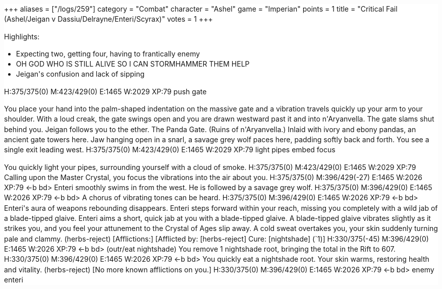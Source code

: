 +++
aliases = ["/logs/259"]
category = "Combat"
character = "Ashel"
game = "Imperian"
points = 1
title = "Critical Fail (Ashel/Jeigan v Dassiu/Delrayne/Enteri/Scyrax)"
votes = 1
+++

Highlights:
- Expecting two, getting four, having to frantically enemy
- OH GOD WHO IS STILL ALIVE SO I CAN STORMHAMMER THEM HELP
- Jeigan's confusion and lack of sipping


H:375/375(0) M:423/429(0) E:1465 W:2029 XP:79 <eb bd> push gate

You place your hand into the palm-shaped indentation on the massive gate and a 
vibration travels quickly up your arm to your shoulder. With a loud creak, the 
gate swings open and you are drawn westward past it and into n'Aryanvella. The 
gate slams shut behind you.
Jeigan follows you to the ether.
The Panda Gate. (Ruins of n'Aryanvella.)
Inlaid with ivory and ebony pandas, an ancient gate towers here. Jaw hanging 
open in a snarl, a savage grey wolf paces here, padding softly back and forth.
You see a single exit leading west.
H:375/375(0) M:423/429(0) E:1465 W:2029 XP:79 <eb bd> light pipes
embed focus

You quickly light your pipes, surrounding yourself with a cloud of smoke.
H:375/375(0) M:423/429(0) E:1465 W:2029 XP:79 <eb bd> 
Calling upon the Master Crystal, you focus the vibrations into the air about 
you.
H:375/375(0) M:396/429(-27) E:1465 W:2026 XP:79 <-b bd> 
Enteri smoothly swims in from the west.
He is followed by a savage grey wolf.
H:375/375(0) M:396/429(0) E:1465 W:2026 XP:79 <-b bd> 
A chorus of vibrating tones can be heard.
H:375/375(0) M:396/429(0) E:1465 W:2026 XP:79 <-b bd> 
Enteri's aura of weapons rebounding disappears.
Enteri steps forward within your reach, missing you completely with a wild jab 
of a blade-tipped glaive.
Enteri aims a short, quick jab at you with a blade-tipped glaive.
A blade-tipped glaive vibrates slightly as it strikes you, and you feel your 
attunement to the Crystal of Ages slip away.
A cold sweat overtakes you, your skin suddenly turning pale and clammy. (herbs-reject)
[Afflictions:]
[Afflicted by: [herbs-reject]  Cure: [nightshade] (`1)]
H:330/375(-45) M:396/429(0) E:1465 W:2026 XP:79 <-b bd> (outr/eat nightshade) 
You remove 1 nightshade root, bringing the total in the Rift to 607.
H:330/375(0) M:396/429(0) E:1465 W:2026 XP:79 <-b bd> 
You quickly eat a nightshade root.
Your skin warms, restoring health and vitality. (herbs-reject)
[No more known afflictions on you.]
H:330/375(0) M:396/429(0) E:1465 W:2026 XP:79 <-b bd> enemy enteri
